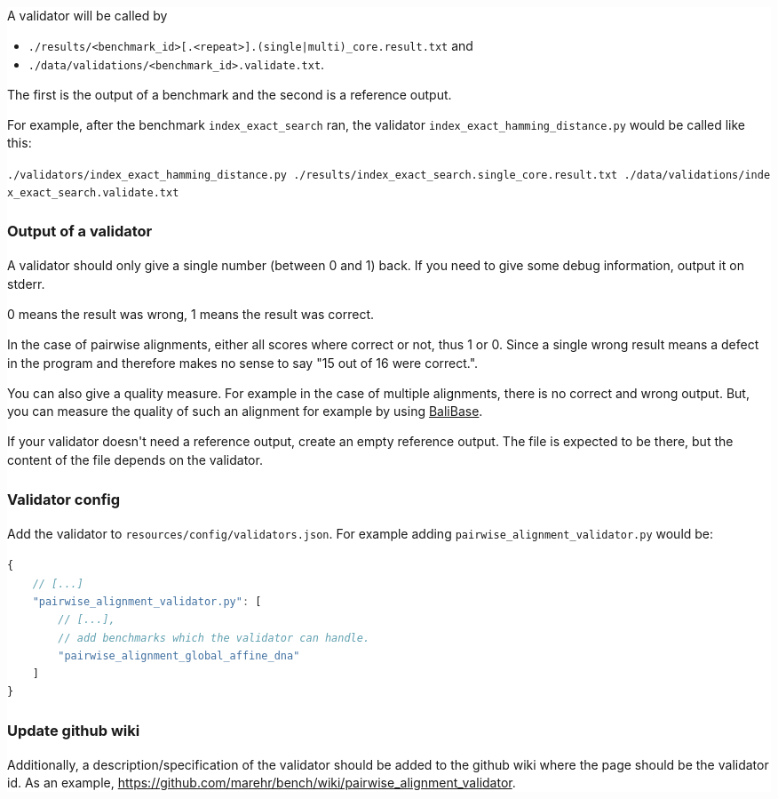 A validator will be called by

-   `./results/<benchmark_id>[.<repeat>].(single|multi)_core.result.txt` and
-   `./data/validations/<benchmark_id>.validate.txt`.

The first is the output of a benchmark and the second is a reference output.

For example, after the benchmark `index_exact_search` ran, the validator
`index_exact_hamming_distance.py` would be called like this:

``` terminal
./validators/index_exact_hamming_distance.py ./results/index_exact_search.single_core.result.txt ./data/validations/index_exact_search.validate.txt
```

### Output of a validator

A validator should only give a single number (between 0 and 1) back. If you need
to give some debug information, output it on stderr.

0 means the result was wrong, 1 means the result was correct.

In the case of pairwise alignments, either all scores where correct or not, thus
1 or 0. Since a single wrong result means a defect in the program and therefore
makes no sense to say "15 out of 16 were correct.".

You can also give a quality measure. For example in the case of multiple
alignments, there is no correct and wrong output. But, you can measure the
quality of such an alignment for example by using
[BaliBase](http://bioinformatics.oxfordjournals.org/content/15/1/87.abstract).

If your validator doesn't need a reference output, create an empty reference
output. The file is expected to be there, but the content of the file depends on
the validator.

### Validator config

Add the validator to `resources/config/validators.json`. For example adding
`pairwise_alignment_validator.py` would be:

``` javascript
{
    // [...]
    "pairwise_alignment_validator.py": [
        // [...],
        // add benchmarks which the validator can handle.
        "pairwise_alignment_global_affine_dna"
    ]
}
```

### Update github wiki

Additionally, a description/specification of the validator should be added to
the github wiki where the page should be the validator id. As an example,
<https://github.com/marehr/bench/wiki/pairwise_alignment_validator>.
